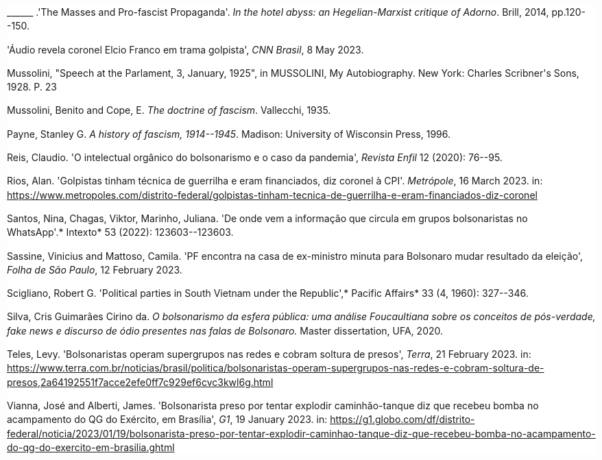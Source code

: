 \_\_\_\_\_\_ .'The Masses and Pro-fascist Propaganda'. *In the hotel
abyss: an Hegelian-Marxist critique of Adorno*. Brill, 2014,
pp.120--150.

'Áudio revela coronel Elcio Franco em trama golpista', *CNN Brasil*, 8
May 2023.

Mussolini, "Speech at the Parlament, 3, January, 1925", in MUSSOLINI, My
Autobiography. New York: Charles Scribner's Sons, 1928. P. 23

Mussolini, Benito and Cope, E. *The doctrine of fascism*. Vallecchi,
1935.

Payne, Stanley G. *A history of fascism, 1914--1945*. Madison:
University of Wisconsin Press, 1996.

Reis, Claudio. 'O intelectual orgânico do bolsonarismo e o caso da
pandemia', *Revista Enfil* 12 (2020): 76--95.

Rios, Alan. 'Golpistas tinham técnica de guerrilha e eram financiados,
diz coronel à CPI'. *Metrópole*, 16 March 2023. in:
https://www.metropoles.com/distrito-federal/golpistas-tinham-tecnica-de-guerrilha-e-eram-financiados-diz-coronel

Santos, Nina, Chagas, Viktor, Marinho, Juliana. 'De onde vem a
informação que circula em grupos bolsonaristas no WhatsApp'.* Intexto*
53 (2022): 123603--123603.

Sassine, Vinicius and Mattoso, Camila. 'PF encontra na casa de
ex-ministro minuta para Bolsonaro mudar resultado da eleição', *Folha de
São Paulo*, 12 February 2023.

Scigliano, Robert G. 'Political parties in South Vietnam under the
Republic',* Pacific Affairs* 33 (4, 1960): 327--346.

Silva, Cris Guimarães Cirino da. *O bolsonarismo da esfera pública: uma
análise Foucaultiana sobre os conceitos de pós-verdade, fake news e
discurso de ódio presentes nas falas de Bolsonaro.* Master dissertation,
UFA, 2020.

Teles, Levy. 'Bolsonaristas operam supergrupos nas redes e cobram
soltura de presos', *Terra*, 21 February 2023. in:
https://www.terra.com.br/noticias/brasil/politica/bolsonaristas-operam-supergrupos-nas-redes-e-cobram-soltura-de-presos,2a64192551f7acce2efe0ff7c929ef6cvc3kwl6g.html

Vianna, José and Alberti, James. 'Bolsonarista preso por tentar explodir
caminhão-tanque diz que recebeu bomba no acampamento do QG do Exército,
em Brasília', *G1*, 19 January 2023. in:
https://g1.globo.com/df/distrito-federal/noticia/2023/01/19/bolsonarista-preso-por-tentar-explodir-caminhao-tanque-diz-que-recebeu-bomba-no-acampamento-do-qg-do-exercito-em-brasilia.ghtml



[^f07_2]:
    > The protesters camped in front of the army headquarters in
    > Brasília and in front of different barracks throughout the
    > country.


[^f07_6]: At Brazil, the term Militia (*Milícias*) has become a synonym of
[^f07_7]: Apoena Canuto Cosenza and Igor Grabois, 'Frações de Classe e
[^f07_14]: Jair M. Bolsonaro, \@jairbolsonaro,
[^f07_15]: We adopted as a category the concepts of 'strategic cadres' which
[^f07_16]: MUSSOLINI, "Speech at the Parlament, 3, January, 1925", in
[^f07_17]: Benito Mussolini and E. Cope, *The doctrine of fascism*.
[^f07_25]: It is important to emphasize that what Bolsonarism calls the left
[^f07_28]: The terms collected were ':Alexandre de Moraes', 'Bolsonaro
[^f07_29]: This term is used by Brazilian influencers to describe the amount
[^f07_30]: 'Festa da Selma' is a term that has a double reference. It is a
